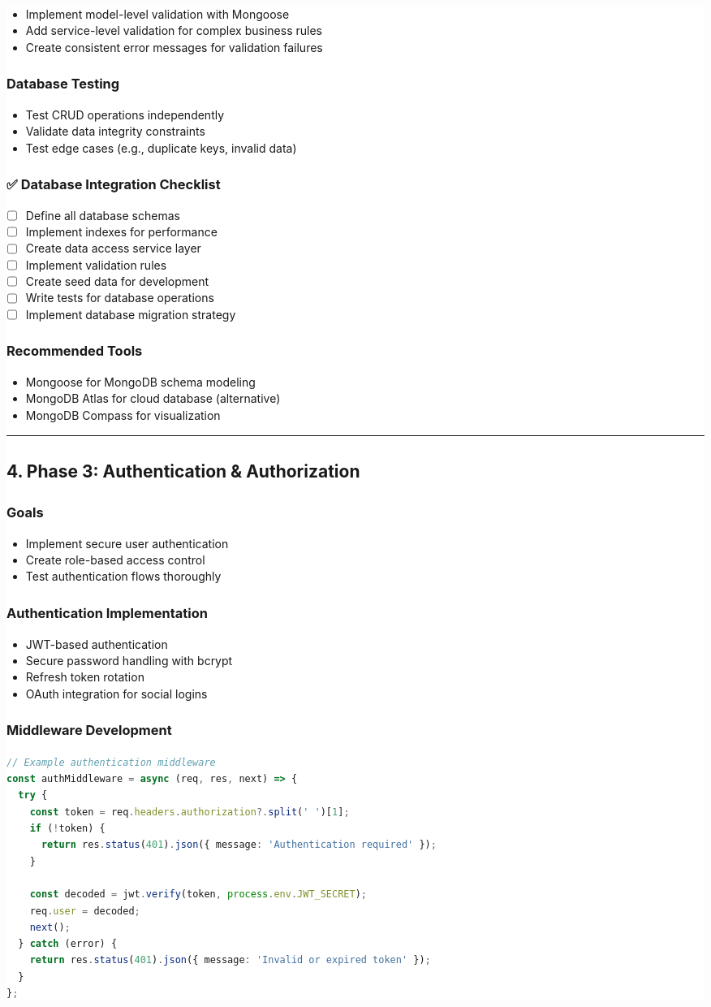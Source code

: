 - Implement model-level validation with Mongoose
- Add service-level validation for complex business rules
- Create consistent error messages for validation failures

### Database Testing

- Test CRUD operations independently
- Validate data integrity constraints
- Test edge cases (e.g., duplicate keys, invalid data)

### ✅ Database Integration Checklist
- [ ] Define all database schemas
- [ ] Implement indexes for performance
- [ ] Create data access service layer
- [ ] Implement validation rules
- [ ] Create seed data for development
- [ ] Write tests for database operations
- [ ] Implement database migration strategy

### Recommended Tools
- Mongoose for MongoDB schema modeling
- MongoDB Atlas for cloud database (alternative)
- MongoDB Compass for visualization

---

## 4. Phase 3: Authentication & Authorization

### Goals
- Implement secure user authentication
- Create role-based access control
- Test authentication flows thoroughly

### Authentication Implementation

- JWT-based authentication
- Secure password handling with bcrypt
- Refresh token rotation
- OAuth integration for social logins

### Middleware Development

```typescript
// Example authentication middleware
const authMiddleware = async (req, res, next) => {
  try {
    const token = req.headers.authorization?.split(' ')[1];
    if (!token) {
      return res.status(401).json({ message: 'Authentication required' });
    }
    
    const decoded = jwt.verify(token, process.env.JWT_SECRET);
    req.user = decoded;
    next();
  } catch (error) {
    return res.status(401).json({ message: 'Invalid or expired token' });
  }
};
```
